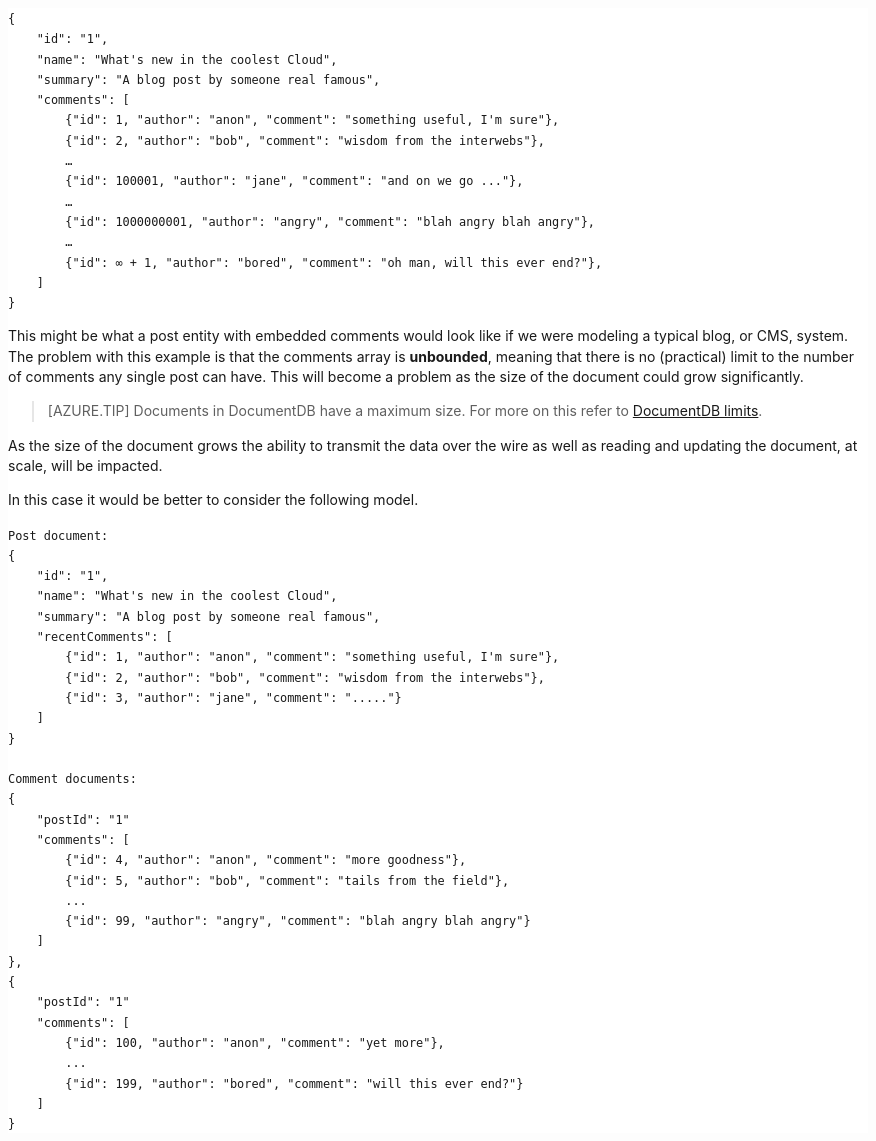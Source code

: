 	{
		"id": "1",
		"name": "What's new in the coolest Cloud",
		"summary": "A blog post by someone real famous",
		"comments": [
			{"id": 1, "author": "anon", "comment": "something useful, I'm sure"},
			{"id": 2, "author": "bob", "comment": "wisdom from the interwebs"},
			…
			{"id": 100001, "author": "jane", "comment": "and on we go ..."},
			…
			{"id": 1000000001, "author": "angry", "comment": "blah angry blah angry"},
			…
			{"id": ∞ + 1, "author": "bored", "comment": "oh man, will this ever end?"},
		]
	}

This might be what a post entity with embedded comments would look like if we were modeling a typical blog, or CMS, system. The problem with this example is that the comments array is **unbounded**, meaning that there is no (practical) limit to the number of comments any single post can have. This will become a problem as the size of the document could grow significantly.

> [AZURE.TIP] Documents in DocumentDB have a maximum size. For more on this refer to [DocumentDB limits](documentdb-limits.md).

As the size of the document grows the ability to transmit the data over the wire as well as reading and updating the document, at scale, will be impacted.

In this case it would be better to consider the following model.
		
	Post document:
	{
		"id": "1",
		"name": "What's new in the coolest Cloud",
		"summary": "A blog post by someone real famous",
		"recentComments": [
			{"id": 1, "author": "anon", "comment": "something useful, I'm sure"},
			{"id": 2, "author": "bob", "comment": "wisdom from the interwebs"},
			{"id": 3, "author": "jane", "comment": "....."}
		]
	}

	Comment documents:
	{
		"postId": "1"
		"comments": [
			{"id": 4, "author": "anon", "comment": "more goodness"},
			{"id": 5, "author": "bob", "comment": "tails from the field"},
			...
			{"id": 99, "author": "angry", "comment": "blah angry blah angry"}
		]
	},
	{
		"postId": "1"
		"comments": [
			{"id": 100, "author": "anon", "comment": "yet more"},
			...
			{"id": 199, "author": "bored", "comment": "will this ever end?"}
		]
	}
